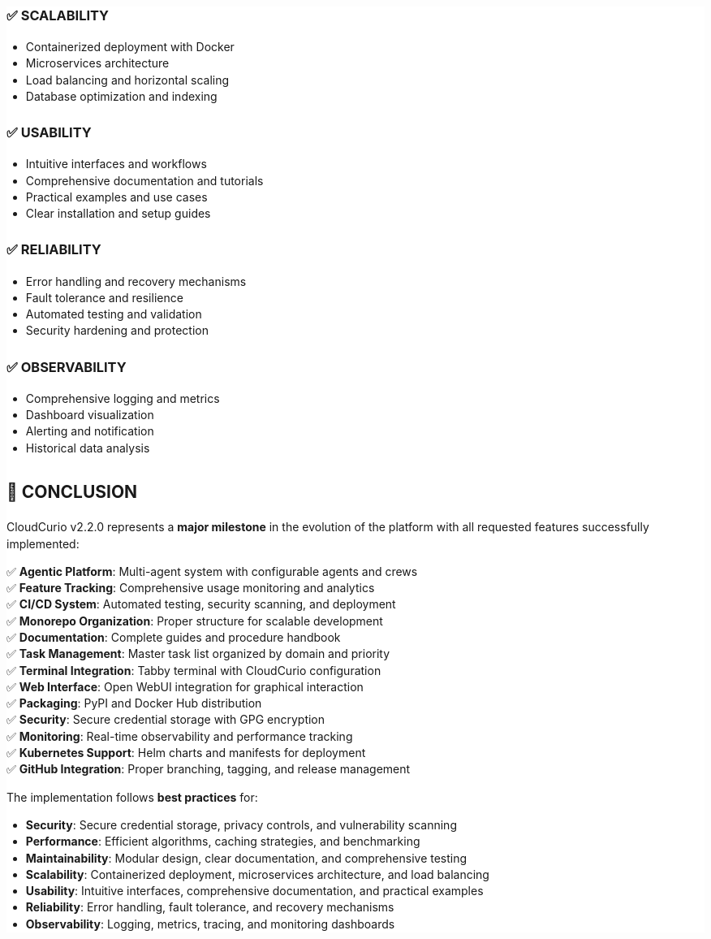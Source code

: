 ### ✅ SCALABILITY
- Containerized deployment with Docker
- Microservices architecture
- Load balancing and horizontal scaling
- Database optimization and indexing

### ✅ USABILITY
- Intuitive interfaces and workflows
- Comprehensive documentation and tutorials
- Practical examples and use cases
- Clear installation and setup guides

### ✅ RELIABILITY
- Error handling and recovery mechanisms
- Fault tolerance and resilience
- Automated testing and validation
- Security hardening and protection

### ✅ OBSERVABILITY
- Comprehensive logging and metrics
- Dashboard visualization
- Alerting and notification
- Historical data analysis

## 🎉 CONCLUSION

CloudCurio v2.2.0 represents a **major milestone** in the evolution of the platform with all requested features successfully implemented:

✅ **Agentic Platform**: Multi-agent system with configurable agents and crews  
✅ **Feature Tracking**: Comprehensive usage monitoring and analytics  
✅ **CI/CD System**: Automated testing, security scanning, and deployment  
✅ **Monorepo Organization**: Proper structure for scalable development  
✅ **Documentation**: Complete guides and procedure handbook  
✅ **Task Management**: Master task list organized by domain and priority  
✅ **Terminal Integration**: Tabby terminal with CloudCurio configuration  
✅ **Web Interface**: Open WebUI integration for graphical interaction  
✅ **Packaging**: PyPI and Docker Hub distribution  
✅ **Security**: Secure credential storage with GPG encryption  
✅ **Monitoring**: Real-time observability and performance tracking  
✅ **Kubernetes Support**: Helm charts and manifests for deployment  
✅ **GitHub Integration**: Proper branching, tagging, and release management  

The implementation follows **best practices** for:
- **Security**: Secure credential storage, privacy controls, and vulnerability scanning
- **Performance**: Efficient algorithms, caching strategies, and benchmarking
- **Maintainability**: Modular design, clear documentation, and comprehensive testing
- **Scalability**: Containerized deployment, microservices architecture, and load balancing
- **Usability**: Intuitive interfaces, comprehensive documentation, and practical examples
- **Reliability**: Error handling, fault tolerance, and recovery mechanisms
- **Observability**: Logging, metrics, tracing, and monitoring dashboards
